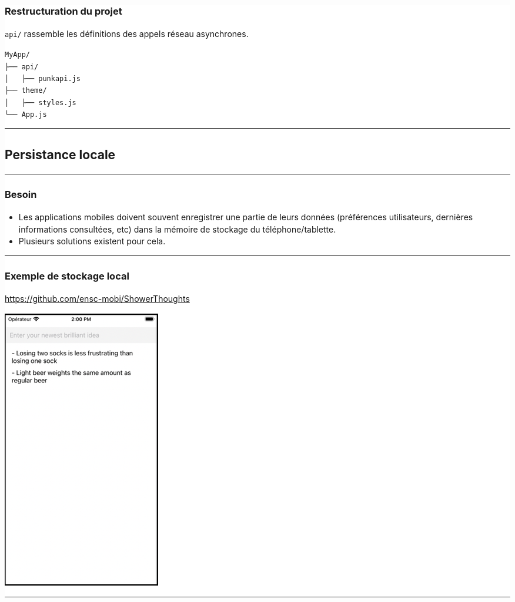 ### Restructuration du projet

`api/` rassemble les définitions des appels réseau asynchrones.

```txt
MyApp/
├── api/
│   ├── punkapi.js
├── theme/
│   ├── styles.js
└── App.js
```

---

## Persistance locale

---

### Besoin

- Les applications mobiles doivent souvent enregistrer une partie de leurs données (préférences utilisateurs, dernières informations consultées, etc) dans la mémoire de stockage du téléphone/tablette.
- Plusieurs solutions existent pour cela.

---

### Exemple de stockage local

<https://github.com/ensc-mobi/ShowerThoughts>

![Show thoughts](images/showerthoughts.png)

---